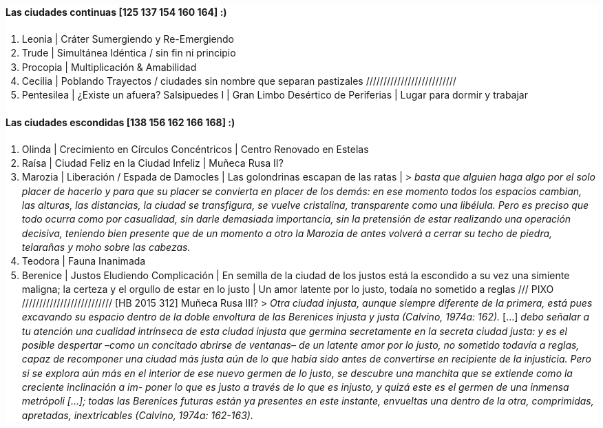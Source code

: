 #### Las ciudades continuas [125 137 154 160 164] :)

1. Leonia | Cráter Sumergiendo y Re-Emergiendo
2. Trude | Simultánea Idéntica / sin fin ni principio
3. Procopia | Multiplicación & Amabilidad
4. Cecilia | Poblando Trayectos / ciudades sin nombre que separan pastizales //////////////////////////  
5. Pentesilea | ¿Existe un afuera? Salsipuedes I | Gran Limbo Desértico de Periferias | Lugar para dormir y trabajar

#### Las ciudades escondidas [138 156 162 166 168] :)

1. Olinda | Crecimiento en Círculos Concéntricos | Centro Renovado en Estelas
2. Raísa | Ciudad Feliz en la Ciudad Infeliz | Muñeca Rusa II?
3. Marozia | Liberación / Espada de Damocles | Las golondrinas escapan de las ratas | > *basta que alguien haga algo por el solo placer de hacerlo y para que su placer se convierta en placer de los demás: en ese momento todos los espacios cambian, las alturas, las distancias, la ciudad se transfigura, se vuelve cristalina, transparente como una libélula. Pero es preciso que todo ocurra como por casualidad, sin darle demasiada importancia, sin la pretensión de estar realizando una operación decisiva, teniendo bien presente que de un momento a otro la Marozia de antes volverá a cerrar su techo de piedra, telarañas y moho sobre las cabezas.*
4. Teodora | Fauna Inanimada
5. Berenice | Justos Eludiendo Complicación | En semilla de la ciudad de los justos está la escondido a su vez una simiente maligna; la certeza y el orgullo de estar en lo justo | Un amor latente por lo justo, todaía no sometido a reglas /// PIXO ////////////////////////// [HB 2015 312] Muñeca Rusa III? > *Otra ciudad injusta, aunque siempre diferente de la primera, está pues excavando su espacio dentro de la doble envoltura de las Berenices injusta y justa (Calvino, 1974a: 162).* [...] *debo señalar a tu atención una cualidad intrínseca de esta ciudad injusta que germina secretamente en la secreta ciudad justa: y es el posible despertar –como un concitado abrirse de ventanas– de un latente amor por lo justo, no sometido todavía a reglas, capaz de recomponer una ciudad más justa aún de lo que había sido antes de convertirse en recipiente de la injusticia. Pero si se explora aún más en el interior de ese nuevo germen de lo justo, se descubre una manchita que se extiende como la creciente inclinación a im- poner lo que es justo a través de lo que es injusto, y quizá este es el germen de una inmensa metrópoli [...]; todas las Berenices futuras están ya presentes en este instante, envueltas una dentro de la otra, comprimidas, apretadas, inextricables (Calvino, 1974a: 162-163).*

